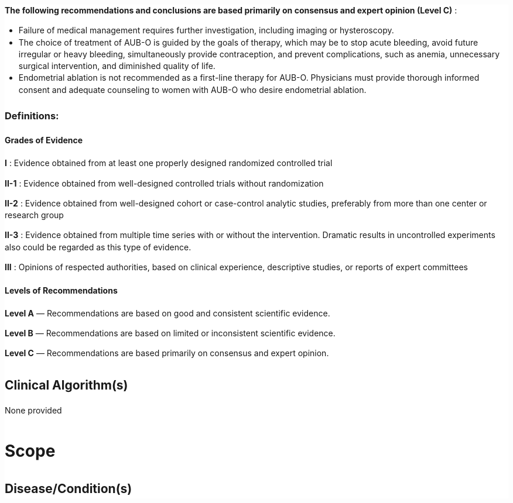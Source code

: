 


**The following recommendations and conclusions are based primarily on consensus and expert opinion (Level C)** : 


  * Failure of medical management requires further investigation, including imaging or hysteroscopy. 
  * The choice of treatment of AUB-O is guided by the goals of therapy, which may be to stop acute bleeding, avoid future irregular or heavy bleeding, simultaneously provide contraception, and prevent complications, such as anemia, unnecessary surgical intervention, and diminished quality of life. 
  * Endometrial ablation is not recommended as a first-line therapy for AUB-O. Physicians must provide thorough informed consent and adequate counseling to women with AUB-O who desire endometrial ablation. 




###  Definitions: 


####  Grades of Evidence 


**I** : Evidence obtained from at least one properly designed randomized controlled trial 


**II-1** : Evidence obtained from well-designed controlled trials without randomization 


**II-2** : Evidence obtained from well-designed cohort or case-control analytic studies, preferably from more than one center or research group 


**II-3** : Evidence obtained from multiple time series with or without the intervention. Dramatic results in uncontrolled experiments also could be regarded as this type of evidence. 


**III** : Opinions of respected authorities, based on clinical experience, descriptive studies, or reports of expert committees 


####  Levels of Recommendations 


**Level A** — Recommendations are based on good and consistent scientific evidence. 


**Level B** — Recommendations are based on limited or inconsistent scientific evidence. 


**Level C** — Recommendations are based primarily on consensus and expert opinion. 
## Clinical Algorithm(s)



None provided

# Scope

## Disease/Condition(s)
